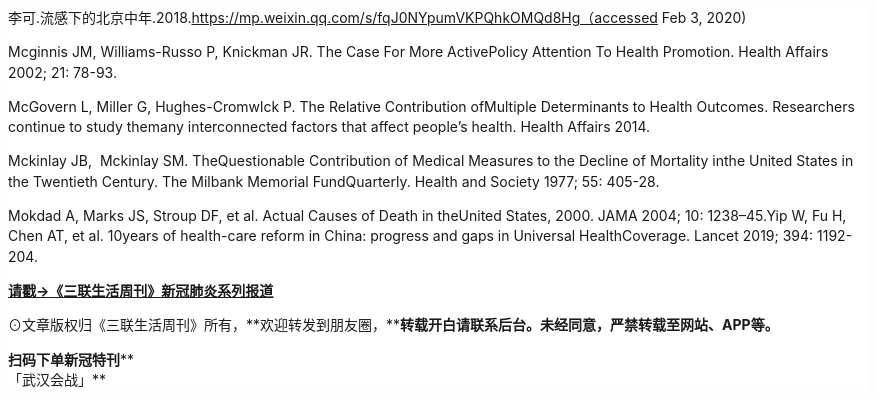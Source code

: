 李可.流感下的北京中年.2018.https://mp.weixin.qq.com/s/fqJ0NYpumVKPQhkOMQd8Hg（accessed Feb 3, 2020)

Mcginnis JM, Williams-Russo P, Knickman JR. The Case For More ActivePolicy Attention To Health Promotion. Health Affairs 2002; 21: 78-93.

McGovern L, Miller G, Hughes-Cromwlck P. The Relative Contribution ofMultiple Determinants to Health Outcomes. Researchers continue to study themany interconnected factors that affect people’s health. Health Affairs 2014.

Mckinlay JB,  Mckinlay SM. TheQuestionable Contribution of Medical Measures to the Decline of Mortality inthe United States in the Twentieth Century. The Milbank Memorial FundQuarterly. Health and Society 1977; 55: 405-28.  

Mokdad A, Marks JS, Stroup DF, et al. Actual Causes of Death in theUnited States, 2000. JAMA 2004; 10: 1238–45.Yip W, Fu H, Chen AT, et al. 10years of health-care reform in China: progress and gaps in Universal HealthCoverage. Lancet 2019; 394: 1192-204.

  

  

  

[**请戳→《三联生活周刊》新冠肺炎系列报道**](https://mp.weixin.qq.com/mp/homepage?__biz=MTc5MTU3NTYyMQ==&hid=21&sn=29faeadc5c8cf69e702c9aaf7f7d0f48&devicetype=iOS13.3&version=17000a2c&lang=zh_CN&nettype=WIFI&ascene=1&fontScale=100&wx_header=1&scene=1)  

  

  

  

  

  

⊙文章版权归《三联生活周刊》所有，**欢迎转发到朋友圈，****转载开白请联系后台。未经同意，严禁转载至网站、APP等。**  

**扫码下单新冠特刊****  
「武汉会战」**  
